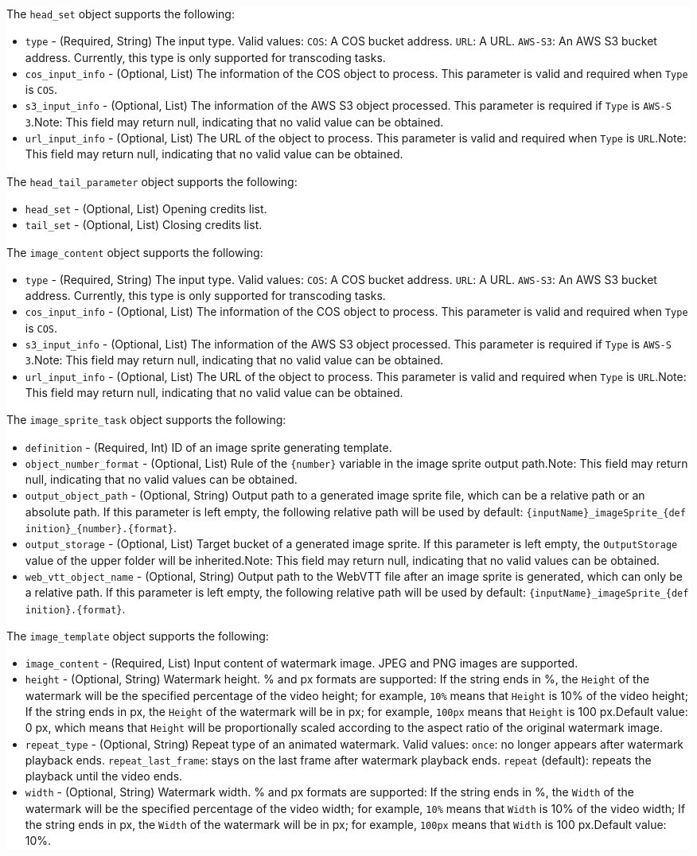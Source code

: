 The `head_set` object supports the following:

* `type` - (Required, String) The input type. Valid values: `COS`: A COS bucket address.  `URL`: A URL.  `AWS-S3`: An AWS S3 bucket address. Currently, this type is only supported for transcoding tasks.
* `cos_input_info` - (Optional, List) The information of the COS object to process. This parameter is valid and required when `Type` is `COS`.
* `s3_input_info` - (Optional, List) The information of the AWS S3 object processed. This parameter is required if `Type` is `AWS-S3`.Note: This field may return null, indicating that no valid value can be obtained.
* `url_input_info` - (Optional, List) The URL of the object to process. This parameter is valid and required when `Type` is `URL`.Note: This field may return null, indicating that no valid value can be obtained.

The `head_tail_parameter` object supports the following:

* `head_set` - (Optional, List) Opening credits list.
* `tail_set` - (Optional, List) Closing credits list.

The `image_content` object supports the following:

* `type` - (Required, String) The input type. Valid values: `COS`: A COS bucket address.  `URL`: A URL.  `AWS-S3`: An AWS S3 bucket address. Currently, this type is only supported for transcoding tasks.
* `cos_input_info` - (Optional, List) The information of the COS object to process. This parameter is valid and required when `Type` is `COS`.
* `s3_input_info` - (Optional, List) The information of the AWS S3 object processed. This parameter is required if `Type` is `AWS-S3`.Note: This field may return null, indicating that no valid value can be obtained.
* `url_input_info` - (Optional, List) The URL of the object to process. This parameter is valid and required when `Type` is `URL`.Note: This field may return null, indicating that no valid value can be obtained.

The `image_sprite_task` object supports the following:

* `definition` - (Required, Int) ID of an image sprite generating template.
* `object_number_format` - (Optional, List) Rule of the `{number}` variable in the image sprite output path.Note: This field may return null, indicating that no valid values can be obtained.
* `output_object_path` - (Optional, String) Output path to a generated image sprite file, which can be a relative path or an absolute path. If this parameter is left empty, the following relative path will be used by default: `{inputName}_imageSprite_{definition}_{number}.{format}`.
* `output_storage` - (Optional, List) Target bucket of a generated image sprite. If this parameter is left empty, the `OutputStorage` value of the upper folder will be inherited.Note: This field may return null, indicating that no valid values can be obtained.
* `web_vtt_object_name` - (Optional, String) Output path to the WebVTT file after an image sprite is generated, which can only be a relative path. If this parameter is left empty, the following relative path will be used by default: `{inputName}_imageSprite_{definition}.{format}`.

The `image_template` object supports the following:

* `image_content` - (Required, List) Input content of watermark image. JPEG and PNG images are supported.
* `height` - (Optional, String) Watermark height. % and px formats are supported: If the string ends in %, the `Height` of the watermark will be the specified percentage of the video height; for example, `10%` means that `Height` is 10% of the video height; If the string ends in px, the `Height` of the watermark will be in px; for example, `100px` means that `Height` is 100 px.Default value: 0 px, which means that `Height` will be proportionally scaled according to the aspect ratio of the original watermark image.
* `repeat_type` - (Optional, String) Repeat type of an animated watermark. Valid values: `once`: no longer appears after watermark playback ends. `repeat_last_frame`: stays on the last frame after watermark playback ends. `repeat` (default): repeats the playback until the video ends.
* `width` - (Optional, String) Watermark width. % and px formats are supported: If the string ends in %, the `Width` of the watermark will be the specified percentage of the video width; for example, `10%` means that `Width` is 10% of the video width; If the string ends in px, the `Width` of the watermark will be in px; for example, `100px` means that `Width` is 100 px.Default value: 10%.
